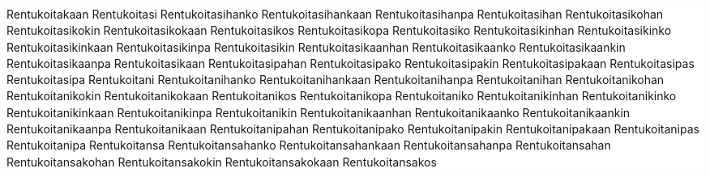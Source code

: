 Rentukoitakaan
Rentukoitasi
Rentukoitasihanko
Rentukoitasihankaan
Rentukoitasihanpa
Rentukoitasihan
Rentukoitasikohan
Rentukoitasikokin
Rentukoitasikokaan
Rentukoitasikos
Rentukoitasikopa
Rentukoitasiko
Rentukoitasikinhan
Rentukoitasikinko
Rentukoitasikinkaan
Rentukoitasikinpa
Rentukoitasikin
Rentukoitasikaanhan
Rentukoitasikaanko
Rentukoitasikaankin
Rentukoitasikaanpa
Rentukoitasikaan
Rentukoitasipahan
Rentukoitasipako
Rentukoitasipakin
Rentukoitasipakaan
Rentukoitasipas
Rentukoitasipa
Rentukoitani
Rentukoitanihanko
Rentukoitanihankaan
Rentukoitanihanpa
Rentukoitanihan
Rentukoitanikohan
Rentukoitanikokin
Rentukoitanikokaan
Rentukoitanikos
Rentukoitanikopa
Rentukoitaniko
Rentukoitanikinhan
Rentukoitanikinko
Rentukoitanikinkaan
Rentukoitanikinpa
Rentukoitanikin
Rentukoitanikaanhan
Rentukoitanikaanko
Rentukoitanikaankin
Rentukoitanikaanpa
Rentukoitanikaan
Rentukoitanipahan
Rentukoitanipako
Rentukoitanipakin
Rentukoitanipakaan
Rentukoitanipas
Rentukoitanipa
Rentukoitansa
Rentukoitansahanko
Rentukoitansahankaan
Rentukoitansahanpa
Rentukoitansahan
Rentukoitansakohan
Rentukoitansakokin
Rentukoitansakokaan
Rentukoitansakos